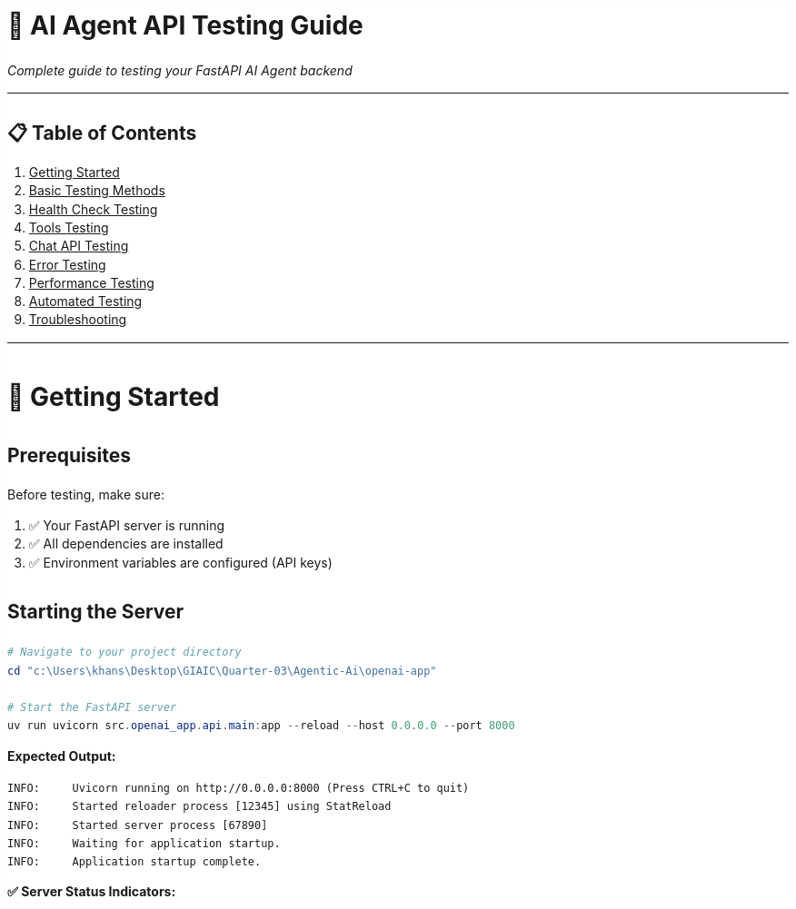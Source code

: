 # 🧪 **AI Agent API Testing Guide**

_Complete guide to testing your FastAPI AI Agent backend_

---

## 📋 **Table of Contents**

1. [Getting Started](#-getting-started)
2. [Basic Testing Methods](#-basic-testing-methods)
3. [Health Check Testing](#-health-check-testing)
4. [Tools Testing](#-tools-testing)
5. [Chat API Testing](#-chat-api-testing)
6. [Error Testing](#-error-testing)
7. [Performance Testing](#-performance-testing)
8. [Automated Testing](#-automated-testing)
9. [Troubleshooting](#-troubleshooting)

---

# 🚀 **Getting Started**

## **Prerequisites**

Before testing, make sure:

1. ✅ Your FastAPI server is running
2. ✅ All dependencies are installed
3. ✅ Environment variables are configured (API keys)

## **Starting the Server**

```powershell
# Navigate to your project directory
cd "c:\Users\khans\Desktop\GIAIC\Quarter-03\Agentic-Ai\openai-app"

# Start the FastAPI server
uv run uvicorn src.openai_app.api.main:app --reload --host 0.0.0.0 --port 8000
```

**Expected Output:**

```
INFO:     Uvicorn running on http://0.0.0.0:8000 (Press CTRL+C to quit)
INFO:     Started reloader process [12345] using StatReload
INFO:     Started server process [67890]
INFO:     Waiting for application startup.
INFO:     Application startup complete.
```

**✅ Server Status Indicators:**
